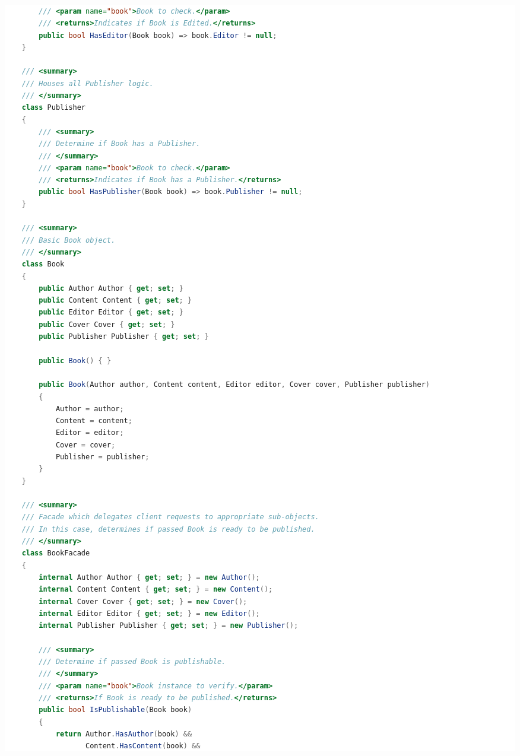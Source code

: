 ```cs
        /// <param name="book">Book to check.</param>
        /// <returns>Indicates if Book is Edited.</returns>
        public bool HasEditor(Book book) => book.Editor != null;
    }

    /// <summary>
    /// Houses all Publisher logic.
    /// </summary>
    class Publisher
    {
        /// <summary>
        /// Determine if Book has a Publisher.
        /// </summary>
        /// <param name="book">Book to check.</param>
        /// <returns>Indicates if Book has a Publisher.</returns>
        public bool HasPublisher(Book book) => book.Publisher != null;
    }

    /// <summary>
    /// Basic Book object.
    /// </summary>
    class Book
    {
        public Author Author { get; set; }        
        public Content Content { get; set; }
        public Editor Editor { get; set; }
        public Cover Cover { get; set; }
        public Publisher Publisher { get; set; }

        public Book() { }

        public Book(Author author, Content content, Editor editor, Cover cover, Publisher publisher)
        {
            Author = author;            
            Content = content;
            Editor = editor;
            Cover = cover;
            Publisher = publisher;
        }
    }

    /// <summary>
    /// Facade which delegates client requests to appropriate sub-objects.
    /// In this case, determines if passed Book is ready to be published.
    /// </summary>
    class BookFacade
    {
        internal Author Author { get; set; } = new Author();
        internal Content Content { get; set; } = new Content();
        internal Cover Cover { get; set; } = new Cover();
        internal Editor Editor { get; set; } = new Editor();
        internal Publisher Publisher { get; set; } = new Publisher();

        /// <summary>
        /// Determine if passed Book is publishable.
        /// </summary>
        /// <param name="book">Book instance to verify.</param>
        /// <returns>If Book is ready to be published.</returns>
        public bool IsPublishable(Book book)
        {
            return Author.HasAuthor(book) &&
                   Content.HasContent(book) &&
```